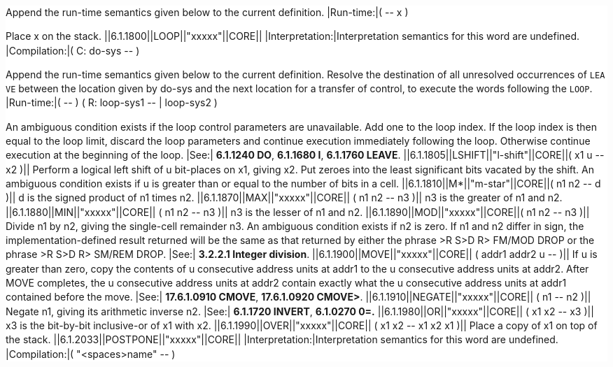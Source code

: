 Append the run-time semantics given below to the current definition. 
|Run-time:|( -- x )

Place x on the stack. 
||6.1.1800||LOOP||"xxxxx"||CORE|| 
|Interpretation:|Interpretation semantics for this word are undefined. 
|Compilation:|( C: do-sys -- )

Append the run-time semantics given below to the current definition. Resolve the destination of  all unresolved occurrences of `LEAVE` between the location given by do-sys and the next  location for a transfer of control, to execute the words following the `LOOP`. 
|Run-time:|( -- ) ( R: loop-sys1 -- | loop-sys2 )

An ambiguous condition exists if the loop control parameters are unavailable. Add one to the  loop index. If the loop index is then equal to the loop limit, discard the loop parameters and  continue execution immediately following the loop. Otherwise continue execution at the  beginning of the loop. 
|See:| **6.1.1240 DO**, **6.1.1680 I**, **6.1.1760 LEAVE**. 
||6.1.1805||LSHIFT||"l-shift"||CORE||( x1 u -- x2 )||
Perform a logical left shift of u bit-places on x1, giving x2. Put zeroes into the least significant  bits vacated by the shift. An ambiguous condition exists if u is greater than or equal to the  number of bits in a cell. 
||6.1.1810||M*||"m-star"||CORE||( n1 n2 -- d )||
d is the signed product of n1 times n2. 
||6.1.1870||MAX||"xxxxx"||CORE|| ( n1 n2 -- n3 )||
n3 is the greater of n1 and n2. 
||6.1.1880||MIN||"xxxxx"||CORE|| ( n1 n2 -- n3 )||
n3 is the lesser of n1 and n2. 
||6.1.1890||MOD||"xxxxx"||CORE||( n1 n2 -- n3 )||
Divide n1 by n2, giving the single-cell remainder n3. An ambiguous condition exists if n2 is  zero. If n1 and n2 differ in sign, the implementation-defined result returned will be the same as  that returned by either the phrase >R S>D R> FM/MOD DROP or the phrase >R S>D R>  SM/REM DROP. 
|See:| **3.2.2.1 Integer division**. 
||6.1.1900||MOVE||"xxxxx"||CORE|| ( addr1 addr2 u -- )||
If u is greater than zero, copy the contents of u consecutive address units at addr1 to the u consecutive address units at addr2. After MOVE completes, the u consecutive address units at  addr2 contain exactly what the u consecutive address units at addr1 contained before the move. 
|See:| **17.6.1.0910 CMOVE**, **17.6.1.0920 CMOVE>**. 
||6.1.1910||NEGATE||"xxxxx"||CORE|| ( n1 -- n2 )||
Negate n1, giving its arithmetic inverse n2. 
|See:| **6.1.1720 INVERT**, **6.1.0270 0=.** 
||6.1.1980||OR||"xxxxx"||CORE|| ( x1 x2 -- x3 )||
x3 is the bit-by-bit inclusive-or of x1 with x2. 
||6.1.1990||OVER||"xxxxx"||CORE|| ( x1 x2 -- x1 x2 x1 )||
Place a copy of x1 on top of the stack. 
||6.1.2033||POSTPONE||"xxxxx"||CORE|| 
|Interpretation:|Interpretation semantics for this word are undefined. 
|Compilation:|( "&lt;spaces>name" -- )
